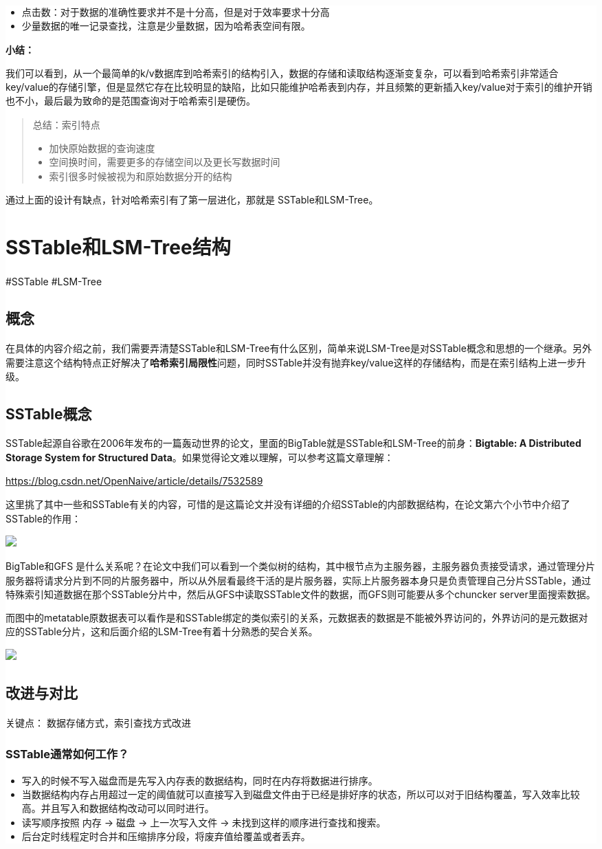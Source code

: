 - 点击数：对于数据的准确性要求并不是十分高，但是对于效率要求十分高
- 少量数据的唯一记录查找，注意是少量数据，因为哈希表空间有限。

**小结：**

我们可以看到，从一个最简单的k/v数据库到哈希索引的结构引入，数据的存储和读取结构逐渐变复杂，可以看到哈希索引非常适合key/value的存储引擎，但是显然它存在比较明显的缺陷，比如只能维护哈希表到内存，并且频繁的更新插入key/value对于索引的维护开销也不小，最后最为致命的是范围查询对于哈希索引是硬伤。

> 总结：索引特点
> - 加快原始数据的查询速度
> - 空间换时间，需要更多的存储空间以及更长写数据时间
> - 索引很多时候被视为和原始数据分开的结构

通过上面的设计有缺点，针对哈希索引有了第一层进化，那就是 SSTable和LSM-Tree。

# SSTable和LSM-Tree结构
#SSTable #LSM-Tree

## 概念
在具体的内容介绍之前，我们需要弄清楚SSTable和LSM-Tree有什么区别，简单来说LSM-Tree是对SSTable概念和思想的一个继承。另外需要注意这个结构特点正好解决了**哈希索引局限性**问题，同时SSTable并没有抛弃key/value这样的存储结构，而是在索引结构上进一步升级。

## SSTable概念
SSTable起源自谷歌在2006年发布的一篇轰动世界的论文，里面的BigTable就是SSTable和LSM-Tree的前身：**Bigtable: A Distributed Storage System for Structured Data**。如果觉得论文难以理解，可以参考这篇文章理解：

https://blog.csdn.net/OpenNaive/article/details/7532589

这里挑了其中一些和SSTable有关的内容，可惜的是这篇论文并没有详细的介绍SSTable的内部数据结构，在论文第六个小节中介绍了SSTable的作用：

![](https://gitee.com/lazyTimes/imageReposity/raw/master/img/202204010930848.png)

BigTable和GFS 是什么关系呢？在论文中我们可以看到一个类似树的结构，其中根节点为主服务器，主服务器负责接受请求，通过管理分片服务器将请求分片到不同的片服务器中，所以从外层看最终干活的是片服务器，实际上片服务器本身只是负责管理自己分片SSTable，通过特殊索引知道数据在那个SSTable分片中，然后从GFS中读取SSTable文件的数据，而GFS则可能要从多个chuncker server里面搜索数据。

而图中的metatable原数据表可以看作是和SSTable绑定的类似索引的关系，元数据表的数据是不能被外界访问的，外界访问的是元数据对应的SSTable分片，这和后面介绍的LSM-Tree有着十分熟悉的契合关系。

![](https://gitee.com/lazyTimes/imageReposity/raw/master/img/202204010931615.png)


## 改进与对比

关键点： 数据存储方式，索引查找方式改进

### SSTable通常如何工作？
-   写入的时候不写入磁盘而是先写入内存表的数据结构，同时在内存将数据进行排序。
-   当数据结构内存占用超过一定的阈值就可以直接写入到磁盘文件由于已经是排好序的状态，所以可以对于旧结构覆盖，写入效率比较高。并且写入和数据结构改动可以同时进行。
-   读写顺序按照 内存 -> 磁盘 -> 上一次写入文件 -> 未找到这样的顺序进行查找和搜索。
-   后台定时线程定时合并和压缩排序分段，将废弃值给覆盖或者丢弃。
